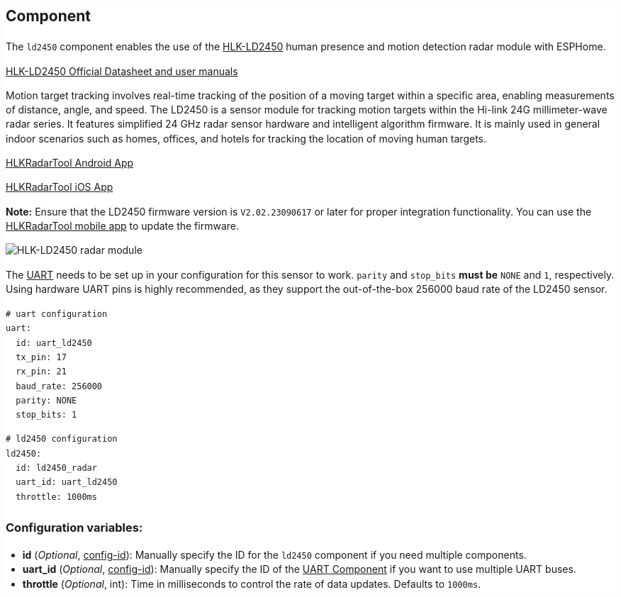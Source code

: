 ## Component

The `ld2450` component enables the use of the [HLK-LD2450](https://www.hlktech.net/index.php?id=1157) human presence and motion detection radar module with ESPHome.

[HLK-LD2450 Official Datasheet and user manuals](https://drive.google.com/drive/folders/1aItrdziwnEqI-ovDWf24Lj6ioALaljFA?usp=sharing)

Motion target tracking involves real-time tracking of the position of a moving target within a specific area, enabling measurements of distance, angle, and speed. The LD2450 is a sensor module for tracking motion targets within the Hi-link 24G millimeter-wave radar series. It features simplified 24 GHz radar sensor hardware and intelligent algorithm firmware. It is mainly used in general indoor scenarios such as homes, offices, and hotels for tracking the location of moving human targets.

[HLKRadarTool Android App](https://play.google.com/store/apps/details?id=com.hlk.hlkradartool)

[HLKRadarTool iOS App](https://apps.apple.com/us/app/hlkradartool/id1638651152)

**Note:** Ensure that the LD2450 firmware version is `V2.02.23090617` or later for proper integration functionality. You can use the [HLKRadarTool mobile app](https://chat.openai.com/c/80edd6fc-fd39-4287-b045-ed6d4fd74f1c#ld2450-mobile-apps) to update the firmware.

![HLK-LD2450 radar module](https://chat.openai.com/c/images/ld2450.png)

The [UART](https://chat.openai.com/c/80edd6fc-fd39-4287-b045-ed6d4fd74f1c#uart) needs to be set up in your configuration for this sensor to work. `parity` and `stop_bits` **must be** `NONE` and `1`, respectively. Using hardware UART pins is highly recommended, as they support the out-of-the-box 256000 baud rate of the LD2450 sensor.

```
# uart configuration
uart:
  id: uart_ld2450
  tx_pin: 17
  rx_pin: 21
  baud_rate: 256000
  parity: NONE
  stop_bits: 1

```

```
# ld2450 configuration
ld2450:
  id: ld2450_radar
  uart_id: uart_ld2450
  throttle: 1000ms

```

### Configuration variables:

- **id** (*Optional*, [config-id](https://chat.openai.com/c/80edd6fc-fd39-4287-b045-ed6d4fd74f1c#config-id)): Manually specify the ID for the `ld2450` component if you need multiple components.
- **uart\_id** (*Optional*, [config-id](https://chat.openai.com/c/80edd6fc-fd39-4287-b045-ed6d4fd74f1c#config-id)): Manually specify the ID of the [UART Component](https://chat.openai.com/c/80edd6fc-fd39-4287-b045-ed6d4fd74f1c#uart) if you want to use multiple UART buses.
- **throttle** (*Optional*, int): Time in milliseconds to control the rate of data updates. Defaults to `1000ms`.
